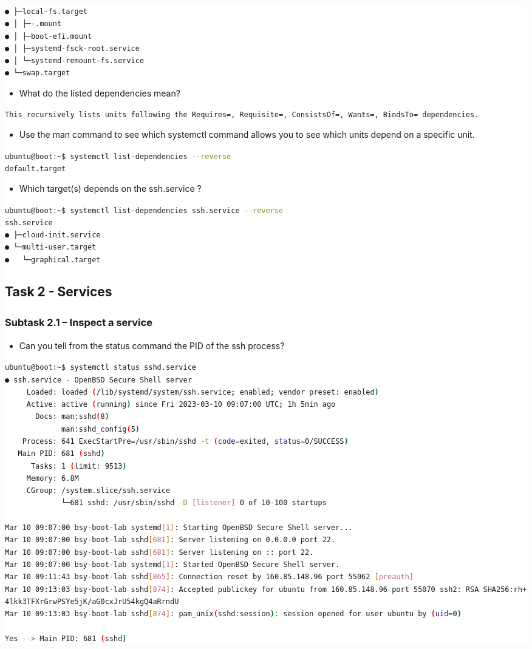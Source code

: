 ```bash
● ├─local-fs.target
● │ ├─-.mount
● │ ├─boot-efi.mount
● │ ├─systemd-fsck-root.service
● │ └─systemd-remount-fs.service
● └─swap.target
```

* What do the listed dependencies mean?

```bash
This recursively lists units following the Requires=, Requisite=, ConsistsOf=, Wants=, BindsTo= dependencies.
```

* Use the man command to see which systemctl command allows you to see which units depend on a specific unit.

```bash
ubuntu@boot:~$ systemctl list-dependencies --reverse
default.target
```

* Which target(s) depends on the ssh.service ?

```bash
ubuntu@boot:~$ systemctl list-dependencies ssh.service --reverse
ssh.service
● ├─cloud-init.service
● └─multi-user.target
●   └─graphical.target
```

## Task 2 - Services

### Subtask 2.1 – Inspect a service

* Can you tell from the status command the PID of the ssh process?

```bash
ubuntu@boot:~$ systemctl status sshd.service
● ssh.service - OpenBSD Secure Shell server
     Loaded: loaded (/lib/systemd/system/ssh.service; enabled; vendor preset: enabled)
     Active: active (running) since Fri 2023-03-10 09:07:00 UTC; 1h 5min ago
       Docs: man:sshd(8)
             man:sshd_config(5)
    Process: 641 ExecStartPre=/usr/sbin/sshd -t (code=exited, status=0/SUCCESS)
   Main PID: 681 (sshd)
      Tasks: 1 (limit: 9513)
     Memory: 6.8M
     CGroup: /system.slice/ssh.service
             └─681 sshd: /usr/sbin/sshd -D [listener] 0 of 10-100 startups

Mar 10 09:07:00 bsy-boot-lab systemd[1]: Starting OpenBSD Secure Shell server...
Mar 10 09:07:00 bsy-boot-lab sshd[681]: Server listening on 0.0.0.0 port 22.
Mar 10 09:07:00 bsy-boot-lab sshd[681]: Server listening on :: port 22.
Mar 10 09:07:00 bsy-boot-lab systemd[1]: Started OpenBSD Secure Shell server.
Mar 10 09:11:43 bsy-boot-lab sshd[865]: Connection reset by 160.85.148.96 port 55062 [preauth]
Mar 10 09:13:03 bsy-boot-lab sshd[874]: Accepted publickey for ubuntu from 160.85.148.96 port 55070 ssh2: RSA SHA256:rh+4lkk3TFXrGrwPSYe5jK/aG0cxJrU54kgQ4aRrndU
Mar 10 09:13:03 bsy-boot-lab sshd[874]: pam_unix(sshd:session): session opened for user ubuntu by (uid=0)

Yes --> Main PID: 681 (sshd)
```
